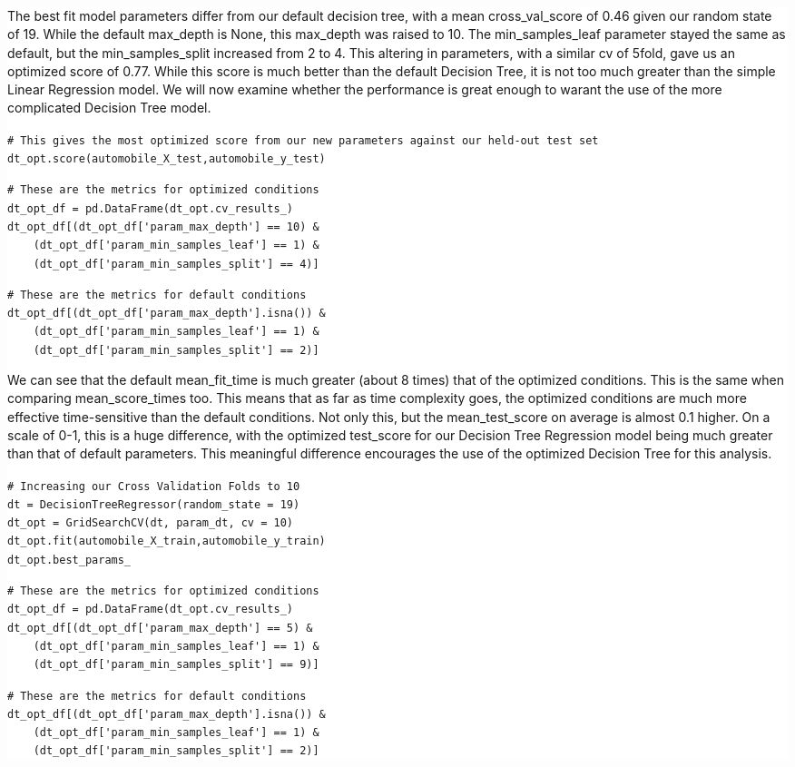 The best fit model parameters differ from our default decision tree, with a mean cross_val_score of 0.46 given our random state of 19. While the default max_depth is None, this max_depth was raised to 10. The min_samples_leaf parameter stayed the same as default, but the min_samples_split increased from 2 to 4. This altering in parameters, with a similar cv of 5fold, gave us an optimized score of 0.77. While this score is much better than the default Decision Tree, it is not too much greater than the simple Linear Regression model. We will now examine whether the performance is great enough to warant the use of the more complicated Decision Tree model.

```{code-cell} ipython3
# This gives the most optimized score from our new parameters against our held-out test set
dt_opt.score(automobile_X_test,automobile_y_test)
```

```{code-cell} ipython3
# These are the metrics for optimized conditions
dt_opt_df = pd.DataFrame(dt_opt.cv_results_)
dt_opt_df[(dt_opt_df['param_max_depth'] == 10) &
    (dt_opt_df['param_min_samples_leaf'] == 1) &
    (dt_opt_df['param_min_samples_split'] == 4)]
```

```{code-cell} ipython3
# These are the metrics for default conditions
dt_opt_df[(dt_opt_df['param_max_depth'].isna()) &
    (dt_opt_df['param_min_samples_leaf'] == 1) &
    (dt_opt_df['param_min_samples_split'] == 2)]
```

We can see that the default mean_fit_time is much greater (about 8 times) that of the optimized conditions. This is the same when comparing mean_score_times too. This means that as far as time complexity goes, the optimized conditions are much more effective time-sensitive than the default conditions. Not only this, but the mean_test_score on average is almost 0.1 higher. On a scale of 0-1, this is a huge difference, with the optimized test_score for our Decision Tree Regression model being much greater than that of default parameters. This meaningful difference encourages the use of the optimized Decision Tree for this analysis.

```{code-cell} ipython3
# Increasing our Cross Validation Folds to 10
dt = DecisionTreeRegressor(random_state = 19)
dt_opt = GridSearchCV(dt, param_dt, cv = 10)
dt_opt.fit(automobile_X_train,automobile_y_train)
dt_opt.best_params_
```

```{code-cell} ipython3
# These are the metrics for optimized conditions
dt_opt_df = pd.DataFrame(dt_opt.cv_results_)
dt_opt_df[(dt_opt_df['param_max_depth'] == 5) &
    (dt_opt_df['param_min_samples_leaf'] == 1) &
    (dt_opt_df['param_min_samples_split'] == 9)]
```

```{code-cell} ipython3
# These are the metrics for default conditions
dt_opt_df[(dt_opt_df['param_max_depth'].isna()) &
    (dt_opt_df['param_min_samples_leaf'] == 1) &
    (dt_opt_df['param_min_samples_split'] == 2)]
```

